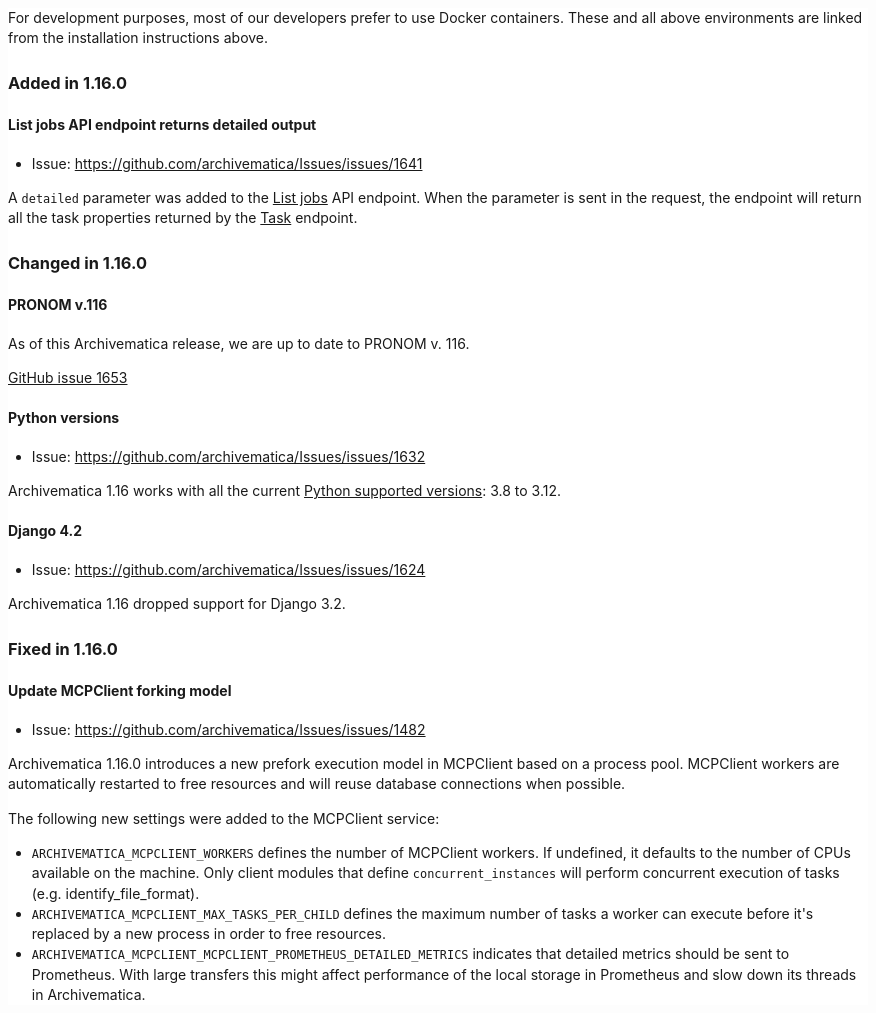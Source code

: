 For development purposes, most of our developers prefer to use Docker
containers. These and all above environments are linked from the
installation instructions above.

### Added in 1.16.0

#### List jobs API endpoint returns detailed output

- Issue: <https://github.com/archivematica/Issues/issues/1641>

A `detailed` parameter was added to the [List
jobs](https://www.archivematica.org/en/docs/archivematica-1.16/dev-manual/api/api-reference-archivematica/#list-jobs)
API endpoint. When the parameter is sent in the request, the endpoint
will return all the task properties returned by the
[Task](https://www.archivematica.org/en/docs/archivematica-1.16/dev-manual/api/api-reference-archivematica/#task)
endpoint.

### Changed in 1.16.0

#### PRONOM v.116

As of this Archivematica release, we are up to date to PRONOM v. 116.

[GitHub issue 1653](https://github.com/archivematica/Issues/issues/1653)

#### Python versions

- Issue: <https://github.com/archivematica/Issues/issues/1632>

Archivematica 1.16 works with all the current [Python supported
versions](https://devguide.python.org/versions/#supported-versions): 3.8
to 3.12.

#### Django 4.2

- Issue: <https://github.com/archivematica/Issues/issues/1624>

Archivematica 1.16 dropped support for Django 3.2.

### Fixed in 1.16.0

#### Update MCPClient forking model

- Issue: <https://github.com/archivematica/Issues/issues/1482>

Archivematica 1.16.0 introduces a new prefork execution model in
MCPClient based on a process pool. MCPClient workers are automatically
restarted to free resources and will reuse database connections when
possible.

The following new settings were added to the MCPClient service:

- `ARCHIVEMATICA_MCPCLIENT_WORKERS` defines the number of MCPClient
    workers. If undefined, it defaults to the number of CPUs available
    on the machine. Only client modules that define
    `concurrent_instances` will perform concurrent execution of tasks
    (e.g. identify\_file\_format).
- `ARCHIVEMATICA_MCPCLIENT_MAX_TASKS_PER_CHILD` defines the maximum
    number of tasks a worker can execute before it\'s replaced by a new
    process in order to free resources.
- `ARCHIVEMATICA_MCPCLIENT_MCPCLIENT_PROMETHEUS_DETAILED_METRICS`
    indicates that detailed metrics should be sent to Prometheus. With
    large transfers this might affect performance of the local storage
    in Prometheus and slow down its threads in Archivematica.
